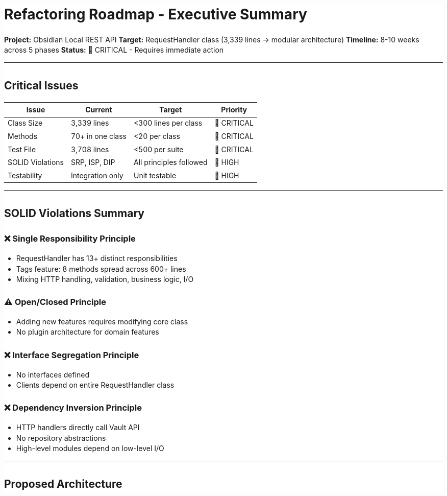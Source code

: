 # Refactoring Roadmap - Executive Summary

**Project:** Obsidian Local REST API
**Target:** RequestHandler class (3,339 lines → modular architecture)
**Timeline:** 8-10 weeks across 5 phases
**Status:** 🔴 CRITICAL - Requires immediate action

---

## Critical Issues

| Issue | Current | Target | Priority |
|-------|---------|--------|----------|
| Class Size | 3,339 lines | <300 lines per class | 🔴 CRITICAL |
| Methods | 70+ in one class | <20 per class | 🔴 CRITICAL |
| Test File | 3,708 lines | <500 per suite | 🔴 CRITICAL |
| SOLID Violations | SRP, ISP, DIP | All principles followed | 🔴 HIGH |
| Testability | Integration only | Unit testable | 🔴 HIGH |

---

## SOLID Violations Summary

### ❌ Single Responsibility Principle
- RequestHandler has 13+ distinct responsibilities
- Tags feature: 8 methods spread across 600+ lines
- Mixing HTTP handling, validation, business logic, I/O

### ⚠️ Open/Closed Principle
- Adding new features requires modifying core class
- No plugin architecture for domain features

### ❌ Interface Segregation Principle
- No interfaces defined
- Clients depend on entire RequestHandler class

### ❌ Dependency Inversion Principle
- HTTP handlers directly call Vault API
- No repository abstractions
- High-level modules depend on low-level I/O

---

## Proposed Architecture
